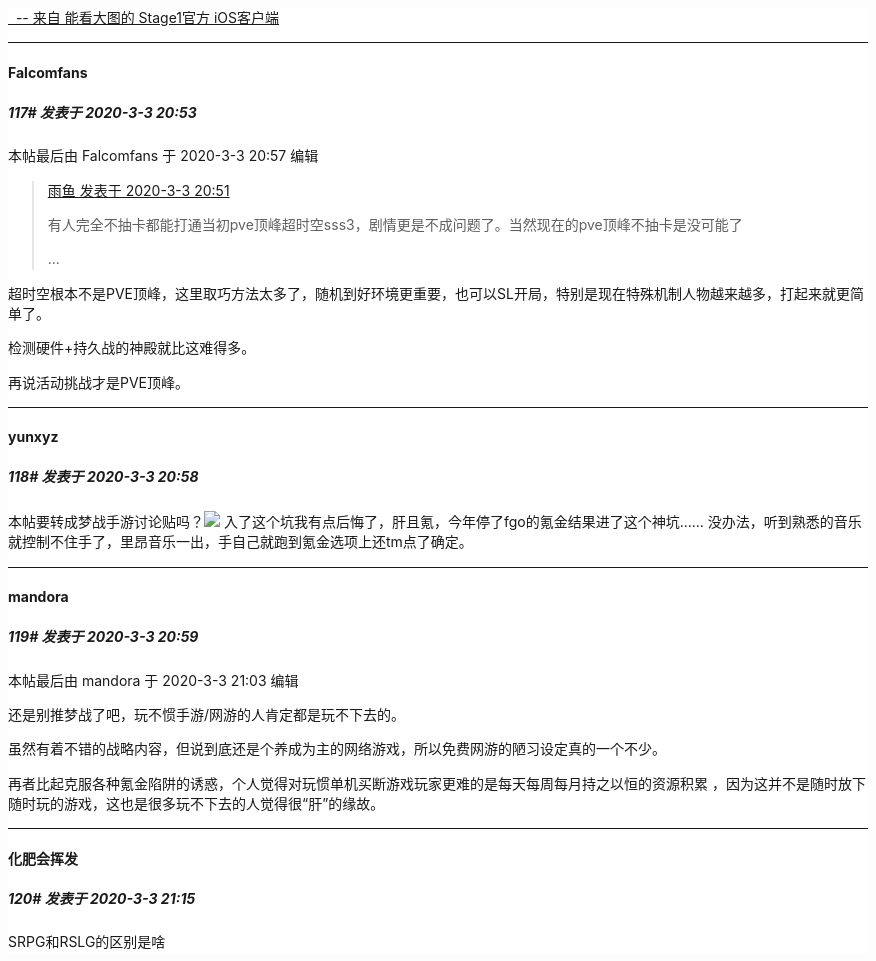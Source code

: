 [  -- 来自 能看大图的 Stage1官方 iOS客户端](https://itunes.apple.com/fi/app/saraba1st/id1221237470?mt=8)


-----

####  Falcomfans  
##### 117#       发表于 2020-3-3 20:53


 本帖最后由 Falcomfans 于 2020-3-3 20:57 编辑 
<blockquote><a href="httphttps://bbs.saraba1st.com/2b/forum.php?mod=redirect&amp;goto=findpost&amp;pid=46606309&amp;ptid=1916126" target="_blank">雨鱼 发表于 2020-3-3 20:51</a>

有人完全不抽卡都能打通当初pve顶峰超时空sss3，剧情更是不成问题了。当然现在的pve顶峰不抽卡是没可能了


 ...</blockquote>
超时空根本不是PVE顶峰，这里取巧方法太多了，随机到好环境更重要，也可以SL开局，特别是现在特殊机制人物越来越多，打起来就更简单了。


检测硬件+持久战的神殿就比这难得多。


再说活动挑战才是PVE顶峰。


-----

####  yunxyz  
##### 118#       发表于 2020-3-3 20:58


本帖要转成梦战手游讨论贴吗？<img src="https://static.saraba1st.com/image/smiley/face2017/068.png" referrerpolicy="no-referrer">
入了这个坑我有点后悔了，肝且氪，今年停了fgo的氪金结果进了这个神坑……
没办法，听到熟悉的音乐就控制不住手了，里昂音乐一出，手自己就跑到氪金选项上还tm点了确定。


-----

####  mandora  
##### 119#       发表于 2020-3-3 20:59


 本帖最后由 mandora 于 2020-3-3 21:03 编辑 

还是别推梦战了吧，玩不惯手游/网游的人肯定都是玩不下去的。

虽然有着不错的战略内容，但说到底还是个养成为主的网络游戏，所以免费网游的陋习设定真的一个不少。

再者比起克服各种氪金陷阱的诱惑，个人觉得对玩惯单机买断游戏玩家更难的是每天每周每月持之以恒的资源积累 ，因为这并不是随时放下随时玩的游戏，这也是很多玩不下去的人觉得很“肝”的缘故。


-----

####  化肥会挥发  
##### 120#       发表于 2020-3-3 21:15


SRPG和RSLG的区别是啥

